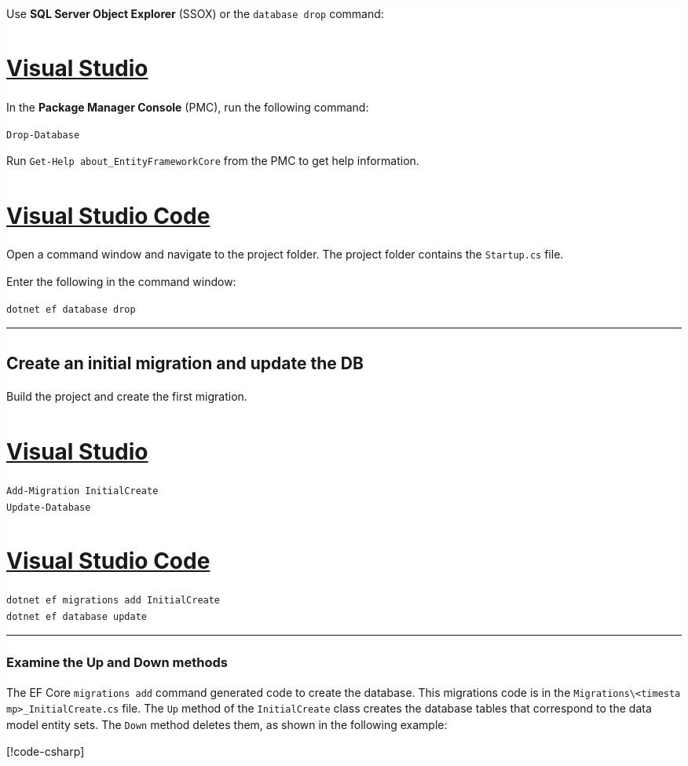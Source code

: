 Use **SQL Server Object Explorer** (SSOX) or the `database drop` command:

# [Visual Studio](#tab/visual-studio)

In the **Package Manager Console** (PMC), run the following command:

```powershell
Drop-Database
```

Run `Get-Help about_EntityFrameworkCore` from the PMC to get help information.

# [Visual Studio Code](#tab/visual-studio-code)

Open a command window and navigate to the project folder. The project folder contains the `Startup.cs` file.

Enter the following in the command window:

 ```dotnetcli
 dotnet ef database drop
 ```

---

## Create an initial migration and update the DB

Build the project and create the first migration.

# [Visual Studio](#tab/visual-studio)

```powershell
Add-Migration InitialCreate
Update-Database
```

# [Visual Studio Code](#tab/visual-studio-code)

```dotnetcli
dotnet ef migrations add InitialCreate
dotnet ef database update
```

---

### Examine the Up and Down methods

The EF Core `migrations add` command generated code to create the database. This migrations code is in the `Migrations\<timestamp>_InitialCreate.cs` file. The `Up` method of the `InitialCreate` class creates the database tables that correspond to the data model entity sets. The `Down` method deletes them, as shown in the following example:

[!code-csharp[](intro/samples/cu21/Migrations/20180626224812_InitialCreate.cs?range=7-24,77-88)]
